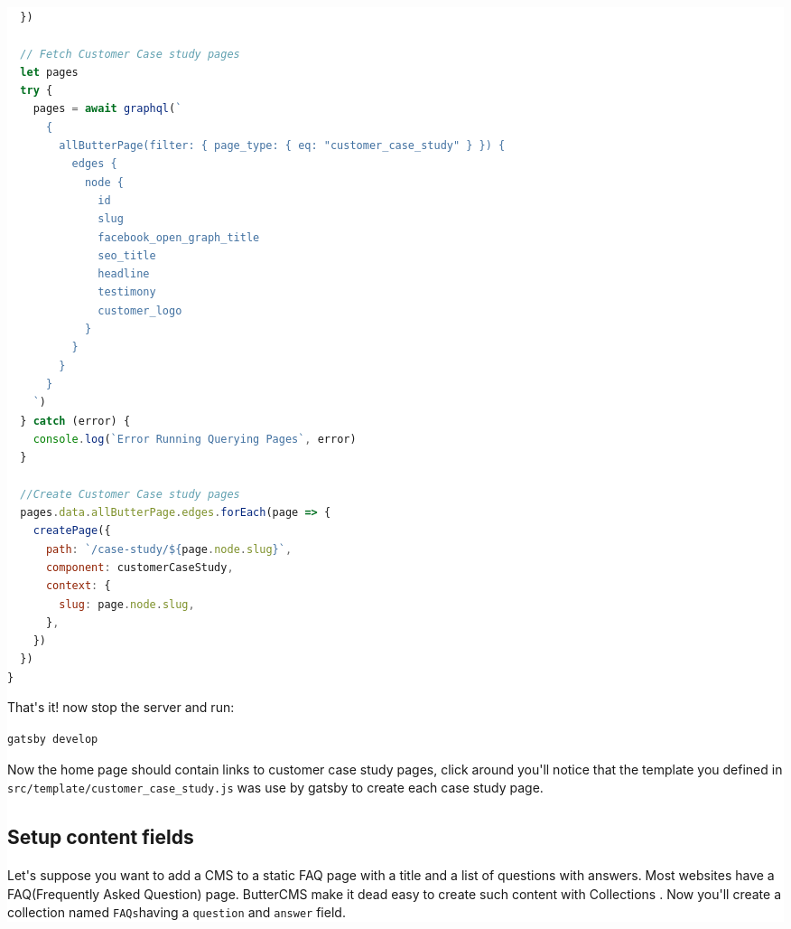 ```javascript:title=gatsby-node.js
  })

  // Fetch Customer Case study pages
  let pages
  try {
    pages = await graphql(`
      {
        allButterPage(filter: { page_type: { eq: "customer_case_study" } }) {
          edges {
            node {
              id
              slug
              facebook_open_graph_title
              seo_title
              headline
              testimony
              customer_logo
            }
          }
        }
      }
    `)
  } catch (error) {
    console.log(`Error Running Querying Pages`, error)
  }

  //Create Customer Case study pages
  pages.data.allButterPage.edges.forEach(page => {
    createPage({
      path: `/case-study/${page.node.slug}`,
      component: customerCaseStudy,
      context: {
        slug: page.node.slug,
      },
    })
  })
}
```

That's it! now stop the server and run:

```shell
gatsby develop
```

Now the home page should contain links to customer case study pages, click around
you'll notice that the template you defined in `src/template/customer_case_study.js`
was use by gatsby to create each case study page.

## Setup content fields

Let's suppose you want to add a CMS to a static FAQ page with a title and a list of questions with answers. Most websites have a FAQ(Frequently Asked Question) page. ButterCMS make it dead easy to create such content with Collections . Now you'll create a collection named `FAQs`having a `question` and `answer` field.
